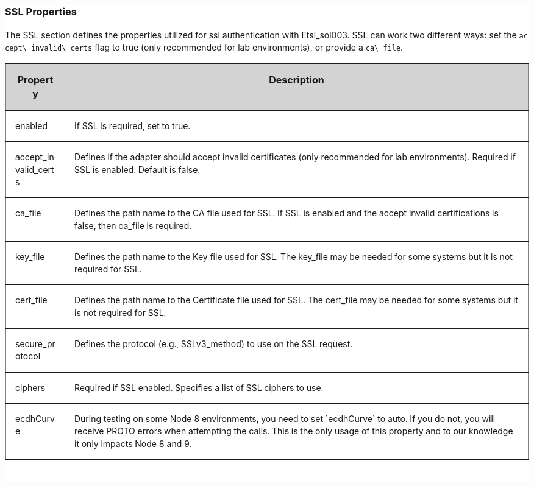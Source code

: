### SSL Properties

The SSL section defines the properties utilized for ssl authentication with Etsi_sol003. SSL can work two different ways: set the `accept\_invalid\_certs` flag to true (only recommended for lab environments), or provide a `ca\_file`.

<table border="1" class="bordered-table">
  <tr>
    <th bgcolor="lightgrey" style="padding:15px"><span style="font-size:12.0pt">Property</span></th>
    <th bgcolor="lightgrey" style="padding:15px"><span style="font-size:12.0pt">Description</span></th>
  </tr>
  <tr>
    <td style="padding:15px">enabled</td>
    <td style="padding:15px">If SSL is required, set to true.</td>
  </tr>
  <tr>
    <td style="padding:15px">accept_invalid_certs</td>
    <td style="padding:15px">Defines if the adapter should accept invalid certificates (only recommended for lab environments). Required if SSL is enabled. Default is false.</td>
  </tr>
  <tr>
    <td style="padding:15px">ca_file</td>
    <td style="padding:15px">Defines the path name to the CA file used for SSL. If SSL is enabled and the accept invalid certifications is false, then ca_file is required.</td>
  </tr>
  <tr>
    <td style="padding:15px">key_file</td>
    <td style="padding:15px">Defines the path name to the Key file used for SSL. The key_file may be needed for some systems but it is not required for SSL.</td>
  </tr>
  <tr>
    <td style="padding:15px">cert_file</td>
    <td style="padding:15px">Defines the path name to the Certificate file used for SSL. The cert_file may be needed for some systems but it is not required for SSL.</td>
  </tr>
  <tr>
    <td style="padding:15px">secure_protocol</td>
    <td style="padding:15px">Defines the protocol (e.g., SSLv3_method) to use on the SSL request.</td>
  </tr>
  <tr>
    <td style="padding:15px">ciphers</td>
    <td style="padding:15px">Required if SSL enabled. Specifies a list of SSL ciphers to use.</td>
  </tr>
  <tr>
    <td style="padding:15px">ecdhCurve</td>
    <td style="padding:15px">During testing on some Node 8 environments, you need to set `ecdhCurve` to auto. If you do not, you will receive PROTO errors when attempting the calls. This is the only usage of this property and to our knowledge it only impacts Node 8 and 9.</td>
  </tr>
</table>
<br>
